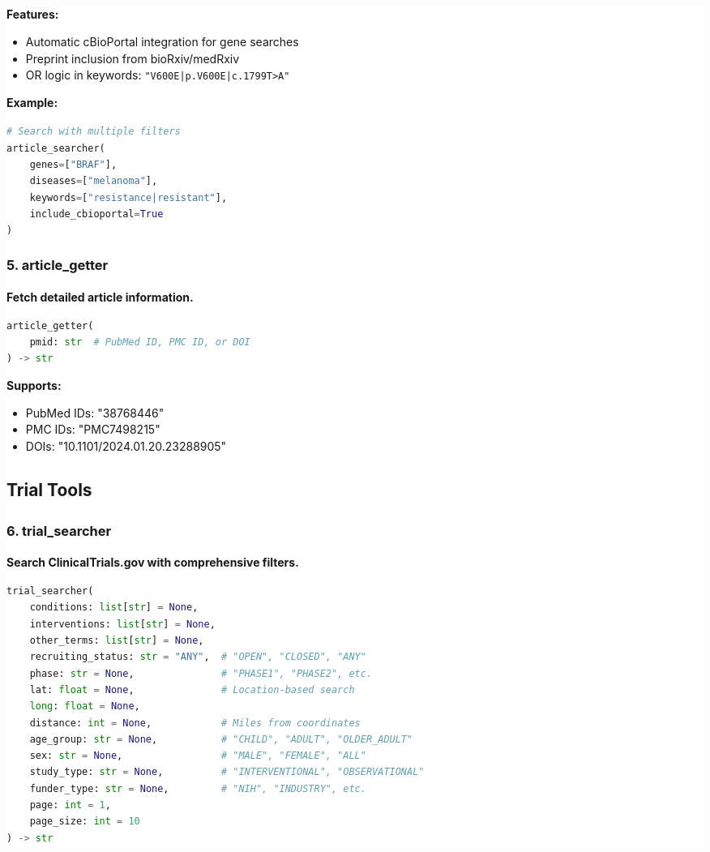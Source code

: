 **Features:**

- Automatic cBioPortal integration for gene searches
- Preprint inclusion from bioRxiv/medRxiv
- OR logic in keywords: `"V600E|p.V600E|c.1799T>A"`

**Example:**

```python
# Search with multiple filters
article_searcher(
    genes=["BRAF"],
    diseases=["melanoma"],
    keywords=["resistance|resistant"],
    include_cbioportal=True
)
```

### 5. article_getter

**Fetch detailed article information.**

```python
article_getter(
    pmid: str  # PubMed ID, PMC ID, or DOI
) -> str
```

**Supports:**

- PubMed IDs: "38768446"
- PMC IDs: "PMC7498215"
- DOIs: "10.1101/2024.01.20.23288905"

## Trial Tools

### 6. trial_searcher

**Search ClinicalTrials.gov with comprehensive filters.**

```python
trial_searcher(
    conditions: list[str] = None,
    interventions: list[str] = None,
    other_terms: list[str] = None,
    recruiting_status: str = "ANY",  # "OPEN", "CLOSED", "ANY"
    phase: str = None,               # "PHASE1", "PHASE2", etc.
    lat: float = None,               # Location-based search
    long: float = None,
    distance: int = None,            # Miles from coordinates
    age_group: str = None,           # "CHILD", "ADULT", "OLDER_ADULT"
    sex: str = None,                 # "MALE", "FEMALE", "ALL"
    study_type: str = None,          # "INTERVENTIONAL", "OBSERVATIONAL"
    funder_type: str = None,         # "NIH", "INDUSTRY", etc.
    page: int = 1,
    page_size: int = 10
) -> str
```
